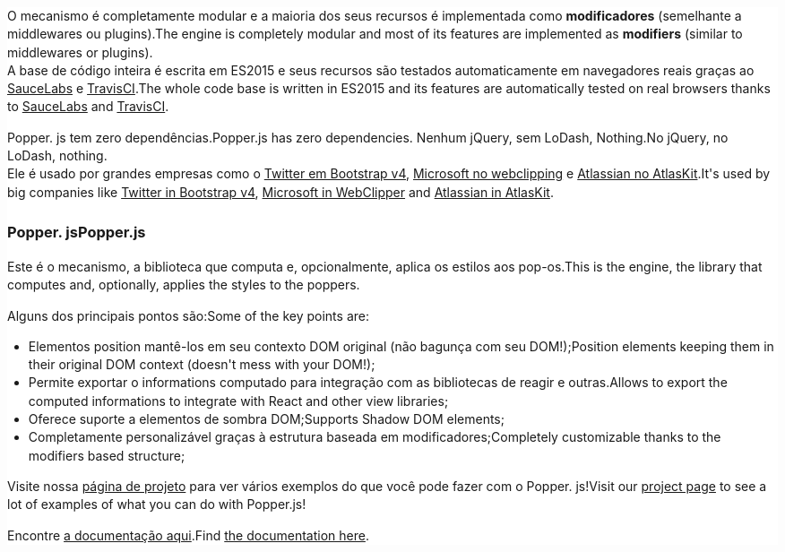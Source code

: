 <span data-ttu-id="eddd4-110">O mecanismo é completamente modular e a maioria dos seus recursos é implementada como **modificadores** (semelhante a middlewares ou plugins).</span><span class="sxs-lookup"><span data-stu-id="eddd4-110">The engine is completely modular and most of its features are implemented as **modifiers** (similar to middlewares or plugins).</span></span>  
<span data-ttu-id="eddd4-111">A base de código inteira é escrita em ES2015 e seus recursos são testados automaticamente em navegadores reais graças ao [SauceLabs](https://saucelabs.com/) e [TravisCI](https://travis-ci.org/).</span><span class="sxs-lookup"><span data-stu-id="eddd4-111">The whole code base is written in ES2015 and its features are automatically tested on real browsers thanks to [SauceLabs](https://saucelabs.com/) and [TravisCI](https://travis-ci.org/).</span></span>

<span data-ttu-id="eddd4-112">Popper. js tem zero dependências.</span><span class="sxs-lookup"><span data-stu-id="eddd4-112">Popper.js has zero dependencies.</span></span> <span data-ttu-id="eddd4-113">Nenhum jQuery, sem LoDash, Nothing.</span><span class="sxs-lookup"><span data-stu-id="eddd4-113">No jQuery, no LoDash, nothing.</span></span>  
<span data-ttu-id="eddd4-114">Ele é usado por grandes empresas como o [Twitter em Bootstrap v4](https://getbootstrap.com/), [Microsoft no webclipping](https://github.com/OneNoteDev/WebClipper) e [Atlassian no AtlasKit](https://aui-cdn.atlassian.com/atlaskit/registry/).</span><span class="sxs-lookup"><span data-stu-id="eddd4-114">It's used by big companies like [Twitter in Bootstrap v4](https://getbootstrap.com/), [Microsoft in WebClipper](https://github.com/OneNoteDev/WebClipper) and [Atlassian in AtlasKit](https://aui-cdn.atlassian.com/atlaskit/registry/).</span></span>

### <a name="popperjs"></a><span data-ttu-id="eddd4-115">Popper. js</span><span class="sxs-lookup"><span data-stu-id="eddd4-115">Popper.js</span></span>

<span data-ttu-id="eddd4-116">Este é o mecanismo, a biblioteca que computa e, opcionalmente, aplica os estilos aos pop-os.</span><span class="sxs-lookup"><span data-stu-id="eddd4-116">This is the engine, the library that computes and, optionally, applies the styles to the poppers.</span></span>

<span data-ttu-id="eddd4-117">Alguns dos principais pontos são:</span><span class="sxs-lookup"><span data-stu-id="eddd4-117">Some of the key points are:</span></span>

- <span data-ttu-id="eddd4-118">Elementos position mantê-los em seu contexto DOM original (não bagunça com seu DOM!);</span><span class="sxs-lookup"><span data-stu-id="eddd4-118">Position elements keeping them in their original DOM context (doesn't mess with your DOM!);</span></span>
- <span data-ttu-id="eddd4-119">Permite exportar o informations computado para integração com as bibliotecas de reagir e outras.</span><span class="sxs-lookup"><span data-stu-id="eddd4-119">Allows to export the computed informations to integrate with React and other view libraries;</span></span>
- <span data-ttu-id="eddd4-120">Oferece suporte a elementos de sombra DOM;</span><span class="sxs-lookup"><span data-stu-id="eddd4-120">Supports Shadow DOM elements;</span></span>
- <span data-ttu-id="eddd4-121">Completamente personalizável graças à estrutura baseada em modificadores;</span><span class="sxs-lookup"><span data-stu-id="eddd4-121">Completely customizable thanks to the modifiers based structure;</span></span>

<span data-ttu-id="eddd4-122">Visite nossa [página de projeto](https://fezvrasta.github.io/popper.js) para ver vários exemplos do que você pode fazer com o Popper. js!</span><span class="sxs-lookup"><span data-stu-id="eddd4-122">Visit our [project page](https://fezvrasta.github.io/popper.js) to see a lot of examples of what you can do with Popper.js!</span></span>

<span data-ttu-id="eddd4-123">Encontre [a documentação aqui](/docs/_includes/popper-documentation.md).</span><span class="sxs-lookup"><span data-stu-id="eddd4-123">Find [the documentation here](/docs/_includes/popper-documentation.md).</span></span>

